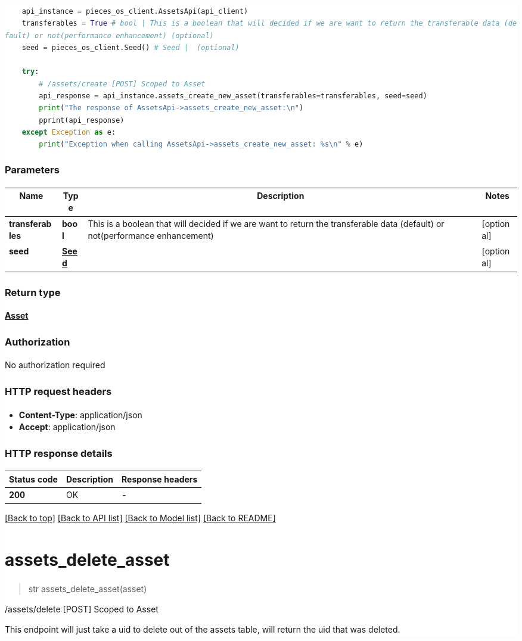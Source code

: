 ```python
    api_instance = pieces_os_client.AssetsApi(api_client)
    transferables = True # bool | This is a boolean that will decided if we are want to return the transferable data (default) or not(performance enhancement) (optional)
    seed = pieces_os_client.Seed() # Seed |  (optional)

    try:
        # /assets/create [POST] Scoped to Asset
        api_response = api_instance.assets_create_new_asset(transferables=transferables, seed=seed)
        print("The response of AssetsApi->assets_create_new_asset:\n")
        pprint(api_response)
    except Exception as e:
        print("Exception when calling AssetsApi->assets_create_new_asset: %s\n" % e)
```



### Parameters


Name | Type | Description  | Notes
------------- | ------------- | ------------- | -------------
 **transferables** | **bool**| This is a boolean that will decided if we are want to return the transferable data (default) or not(performance enhancement) | [optional] 
 **seed** | [**Seed**](Seed.md)|  | [optional] 

### Return type

[**Asset**](Asset.md)

### Authorization

No authorization required

### HTTP request headers

 - **Content-Type**: application/json
 - **Accept**: application/json

### HTTP response details

| Status code | Description | Response headers |
|-------------|-------------|------------------|
**200** | OK |  -  |

[[Back to top]](#) [[Back to API list]](../README.md#documentation-for-api-endpoints) [[Back to Model list]](../README.md#documentation-for-models) [[Back to README]](../README.md)

# **assets_delete_asset**
> str assets_delete_asset(asset)

/assets/delete [POST] Scoped to Asset

This endpoint will just take a uid to delete out of the assets table, will return the uid that was deleted.
